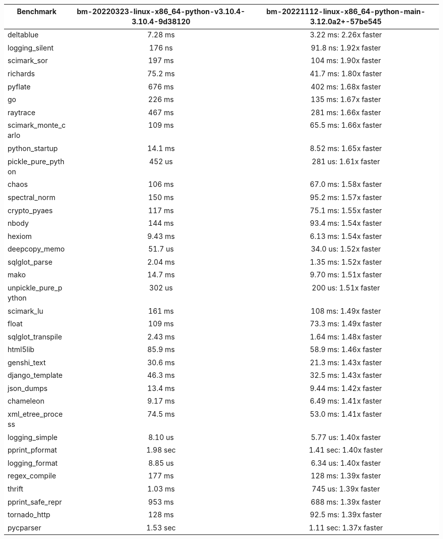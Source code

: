 | Benchmark               | bm-20220323-linux-x86_64-python-v3.10.4-3.10.4-9d38120 | bm-20221112-linux-x86_64-python-main-3.12.0a2+-57be545 |
|-------------------------|:------------------------------------------------------:|:------------------------------------------------------:|
| deltablue               | 7.28 ms                                                | 3.22 ms: 2.26x faster                                  |
| logging_silent          | 176 ns                                                 | 91.8 ns: 1.92x faster                                  |
| scimark_sor             | 197 ms                                                 | 104 ms: 1.90x faster                                   |
| richards                | 75.2 ms                                                | 41.7 ms: 1.80x faster                                  |
| pyflate                 | 676 ms                                                 | 402 ms: 1.68x faster                                   |
| go                      | 226 ms                                                 | 135 ms: 1.67x faster                                   |
| raytrace                | 467 ms                                                 | 281 ms: 1.66x faster                                   |
| scimark_monte_carlo     | 109 ms                                                 | 65.5 ms: 1.66x faster                                  |
| python_startup          | 14.1 ms                                                | 8.52 ms: 1.65x faster                                  |
| pickle_pure_python      | 452 us                                                 | 281 us: 1.61x faster                                   |
| chaos                   | 106 ms                                                 | 67.0 ms: 1.58x faster                                  |
| spectral_norm           | 150 ms                                                 | 95.2 ms: 1.57x faster                                  |
| crypto_pyaes            | 117 ms                                                 | 75.1 ms: 1.55x faster                                  |
| nbody                   | 144 ms                                                 | 93.4 ms: 1.54x faster                                  |
| hexiom                  | 9.43 ms                                                | 6.13 ms: 1.54x faster                                  |
| deepcopy_memo           | 51.7 us                                                | 34.0 us: 1.52x faster                                  |
| sqlglot_parse           | 2.04 ms                                                | 1.35 ms: 1.52x faster                                  |
| mako                    | 14.7 ms                                                | 9.70 ms: 1.51x faster                                  |
| unpickle_pure_python    | 302 us                                                 | 200 us: 1.51x faster                                   |
| scimark_lu              | 161 ms                                                 | 108 ms: 1.49x faster                                   |
| float                   | 109 ms                                                 | 73.3 ms: 1.49x faster                                  |
| sqlglot_transpile       | 2.43 ms                                                | 1.64 ms: 1.48x faster                                  |
| html5lib                | 85.9 ms                                                | 58.9 ms: 1.46x faster                                  |
| genshi_text             | 30.6 ms                                                | 21.3 ms: 1.43x faster                                  |
| django_template         | 46.3 ms                                                | 32.5 ms: 1.43x faster                                  |
| json_dumps              | 13.4 ms                                                | 9.44 ms: 1.42x faster                                  |
| chameleon               | 9.17 ms                                                | 6.49 ms: 1.41x faster                                  |
| xml_etree_process       | 74.5 ms                                                | 53.0 ms: 1.41x faster                                  |
| logging_simple          | 8.10 us                                                | 5.77 us: 1.40x faster                                  |
| pprint_pformat          | 1.98 sec                                               | 1.41 sec: 1.40x faster                                 |
| logging_format          | 8.85 us                                                | 6.34 us: 1.40x faster                                  |
| regex_compile           | 177 ms                                                 | 128 ms: 1.39x faster                                   |
| thrift                  | 1.03 ms                                                | 745 us: 1.39x faster                                   |
| pprint_safe_repr        | 953 ms                                                 | 688 ms: 1.39x faster                                   |
| tornado_http            | 128 ms                                                 | 92.5 ms: 1.39x faster                                  |
| pycparser               | 1.53 sec                                               | 1.11 sec: 1.37x faster                                 |